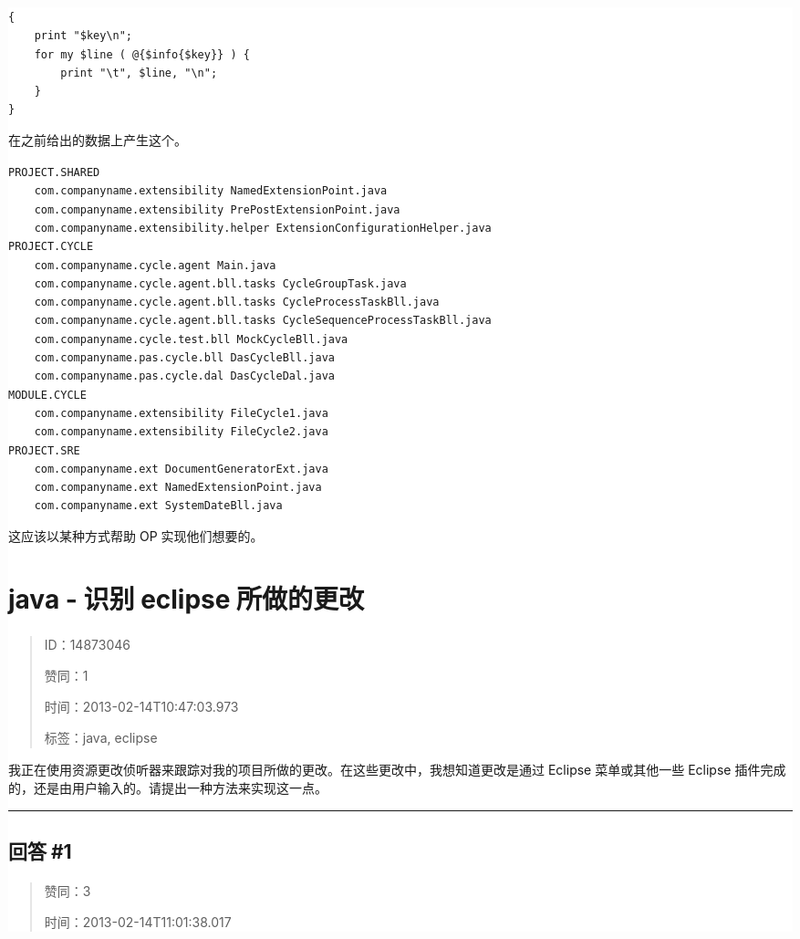 ```
{
    print "$key\n";
    for my $line ( @{$info{$key}} ) {
        print "\t", $line, "\n";
    }
} 
```

在之前给出的数据上产生这个。

```
PROJECT.SHARED
    com.companyname.extensibility NamedExtensionPoint.java
    com.companyname.extensibility PrePostExtensionPoint.java
    com.companyname.extensibility.helper ExtensionConfigurationHelper.java
PROJECT.CYCLE
    com.companyname.cycle.agent Main.java
    com.companyname.cycle.agent.bll.tasks CycleGroupTask.java
    com.companyname.cycle.agent.bll.tasks CycleProcessTaskBll.java
    com.companyname.cycle.agent.bll.tasks CycleSequenceProcessTaskBll.java
    com.companyname.cycle.test.bll MockCycleBll.java
    com.companyname.pas.cycle.bll DasCycleBll.java
    com.companyname.pas.cycle.dal DasCycleDal.java
MODULE.CYCLE
    com.companyname.extensibility FileCycle1.java
    com.companyname.extensibility FileCycle2.java
PROJECT.SRE
    com.companyname.ext DocumentGeneratorExt.java
    com.companyname.ext NamedExtensionPoint.java
    com.companyname.ext SystemDateBll.java 
```

这应该以某种方式帮助 OP 实现他们想要的。

# java - 识别 eclipse 所做的更改

> ID：14873046
> 
> 赞同：1
> 
> 时间：2013-02-14T10:47:03.973
> 
> 标签：java, eclipse

我正在使用资源更改侦听器来跟踪对我的项目所做的更改。在这些更改中，我想知道更改是通过 Eclipse 菜单或其他一些 Eclipse 插件完成的，还是由用户输入的。请提出一种方法来实现这一点。

* * *

## 回答 #1

> 赞同：3
> 
> 时间：2013-02-14T11:01:38.017
